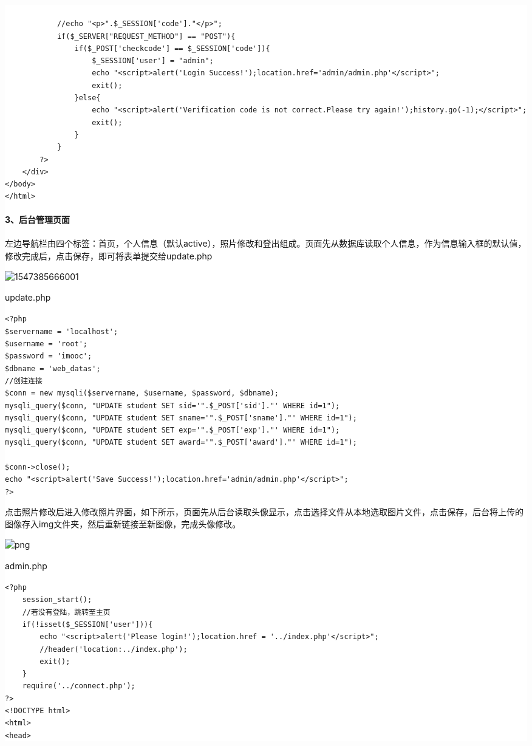 ```php+HTML
			
			//echo "<p>".$_SESSION['code']."</p>";
			if($_SERVER["REQUEST_METHOD"] == "POST"){
				if($_POST['checkcode'] == $_SESSION['code']){
					$_SESSION['user'] = "admin";
					echo "<script>alert('Login Success!');location.href='admin/admin.php'</script>";
					exit();
				}else{
					echo "<script>alert('Verification code is not correct.Please try again!');history.go(-1);</script>";
					exit();
				}
			}
		?>
	</div>
</body>
</html>
```

#### 3、后台管理页面

​	左边导航栏由四个标签：首页，个人信息（默认active），照片修改和登出组成。页面先从数据库读取个人信息，作为信息输入框的默认值，修改完成后，点击保存，即可将表单提交给update.php

![1547385666001](http://cdn.peckerwood.top/2019-08-14_205427.png)

update.php

```php+HTML
<?php
$servername = 'localhost';
$username = 'root';
$password = 'imooc';
$dbname = 'web_datas';
//创建连接
$conn = new mysqli($servername, $username, $password, $dbname);
mysqli_query($conn, "UPDATE student SET sid='".$_POST['sid']."' WHERE id=1");
mysqli_query($conn, "UPDATE student SET sname='".$_POST['sname']."' WHERE id=1");
mysqli_query($conn, "UPDATE student SET exp='".$_POST['exp']."' WHERE id=1");
mysqli_query($conn, "UPDATE student SET award='".$_POST['award']."' WHERE id=1");

$conn->close();
echo "<script>alert('Save Success!');location.href='admin/admin.php'</script>";
?>
```

​	点击照片修改后进入修改照片界面，如下所示，页面先从后台读取头像显示，点击选择文件从本地选取图片文件，点击保存，后台将上传的图像存入img文件夹，然后重新链接至新图像，完成头像修改。

![png](http://cdn.peckerwood.top/2019-08-14_204503.png)

admin.php

```php+HTML
<?php
	session_start();
	//若没有登陆，跳转至主页
	if(!isset($_SESSION['user'])){
		echo "<script>alert('Please login!');location.href = '../index.php'</script>";
    	//header('location:../index.php');
    	exit();
  	}
	require('../connect.php');
?>
<!DOCTYPE html>
<html>
<head>
```